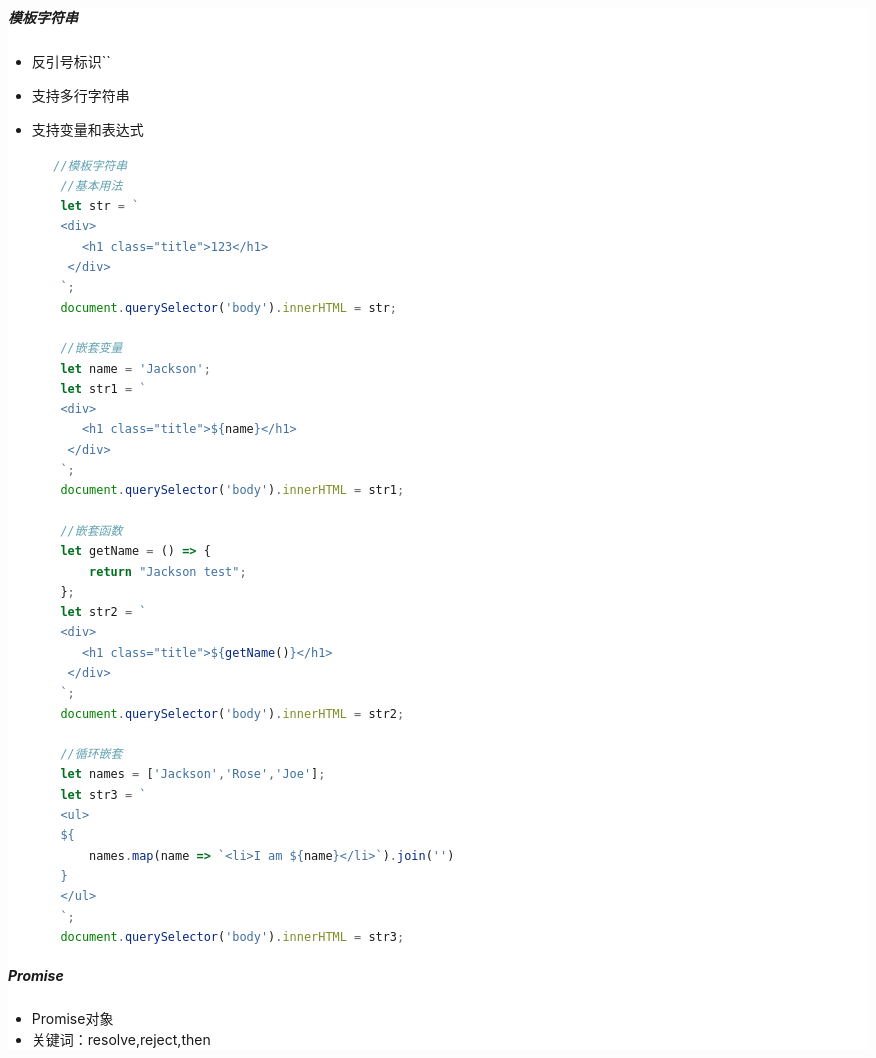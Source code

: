 ##### 模板字符串

* 反引号标识``

* 支持多行字符串

* 支持变量和表达式

  ~~~javascript
     //模板字符串
      //基本用法
      let str = `
      <div>
         <h1 class="title">123</h1>
       </div>
      `;
      document.querySelector('body').innerHTML = str;
  
      //嵌套变量
      let name = 'Jackson';
      let str1 = `
      <div>
         <h1 class="title">${name}</h1>
       </div>
      `;
      document.querySelector('body').innerHTML = str1;
  
      //嵌套函数
      let getName = () => {
          return "Jackson test";
      };
      let str2 = `
      <div>
         <h1 class="title">${getName()}</h1>
       </div>
      `;
      document.querySelector('body').innerHTML = str2;
  
      //循环嵌套
      let names = ['Jackson','Rose','Joe'];
      let str3 = `
      <ul>
      ${
          names.map(name => `<li>I am ${name}</li>`).join('')
      }
      </ul>
      `;
      document.querySelector('body').innerHTML = str3;
  ~~~

##### Promise

* Promise对象
* 关键词：resolve,reject,then
